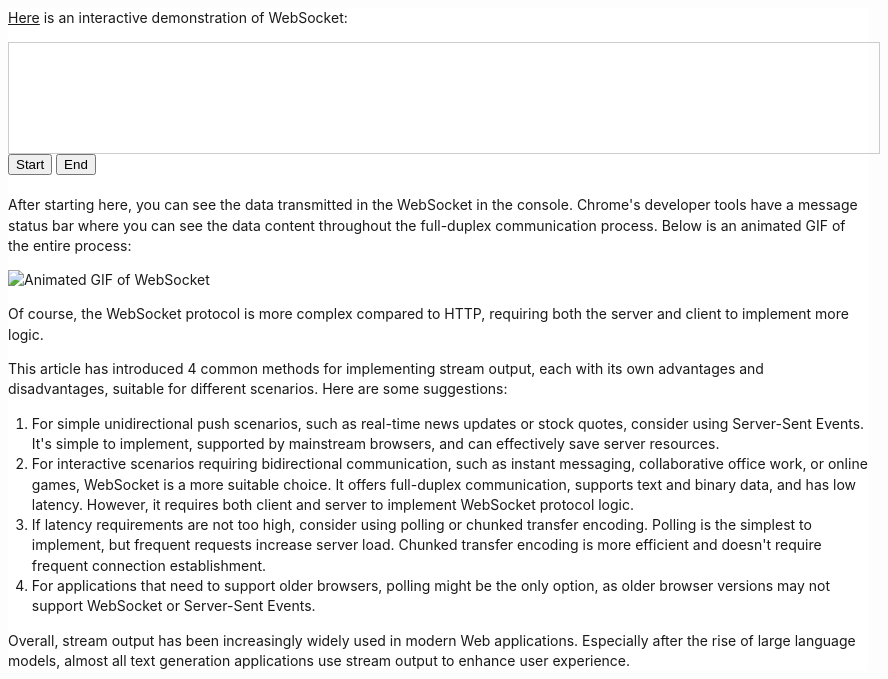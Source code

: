 <div id="anchorWS"></div>

[Here](#anchorWS) is an interactive demonstration of WebSocket:

<div class="data-container">
    <div id="wsData" class="data-block"></div>
    <div class="button-container">
        <button onclick="startWebSocket()" class="action-button">Start</button>
        <button onclick="stopWebSocket()" class="action-button">End</button>
    </div>
</div>

After starting here, you can see the data transmitted in the WebSocket in the console. Chrome's developer tools have a message status bar where you can see the data content throughout the full-duplex communication process. Below is an animated GIF of the entire process:

![Animated GIF of WebSocket](https://slefboot-1251736664.file.myqcloud.com/20240519_stream_sse_chunk_websocket.gif?noresize=true)

Of course, the WebSocket protocol is more complex compared to HTTP, requiring both the server and client to implement more logic.

This article has introduced 4 common methods for implementing stream output, each with its own advantages and disadvantages, suitable for different scenarios. Here are some suggestions:

1. For simple unidirectional push scenarios, such as real-time news updates or stock quotes, consider using Server-Sent Events. It's simple to implement, supported by mainstream browsers, and can effectively save server resources.
2. For interactive scenarios requiring bidirectional communication, such as instant messaging, collaborative office work, or online games, WebSocket is a more suitable choice. It offers full-duplex communication, supports text and binary data, and has low latency. However, it requires both client and server to implement WebSocket protocol logic.
3. If latency requirements are not too high, consider using polling or chunked transfer encoding. Polling is the simplest to implement, but frequent requests increase server load. Chunked transfer encoding is more efficient and doesn't require frequent connection establishment.
4. For applications that need to support older browsers, polling might be the only option, as older browser versions may not support WebSocket or Server-Sent Events.

Overall, stream output has been increasingly widely used in modern Web applications. Especially after the rise of large language models, almost all text generation applications use stream output to enhance user experience.


<style>
.data-container {
    margin-bottom: 20px;
}

.data-block {
    min-height: 100px;
    overflow: auto;
    border: 1px solid #ccc;
    padding: 5px;
    white-space: pre-wrap;
    word-wrap: break-word;
    width: 100%;
}
